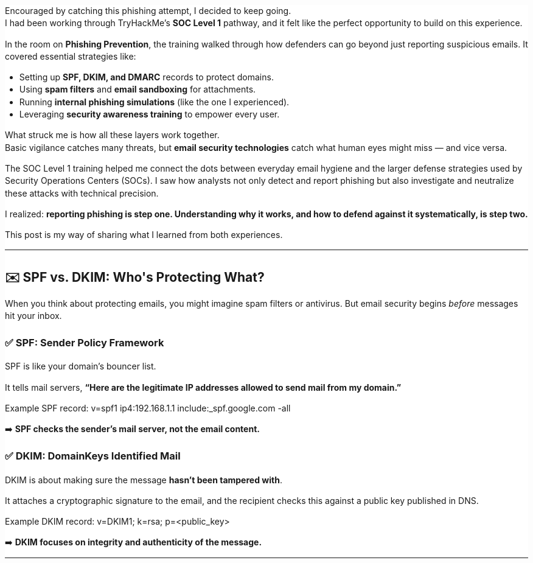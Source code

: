 Encouraged by catching this phishing attempt, I decided to keep going.  
I had been working through TryHackMe’s **SOC Level 1** pathway, and it felt like the perfect opportunity to build on this experience.

In the room on **Phishing Prevention**, the training walked through how defenders can go beyond just reporting suspicious emails. It covered essential strategies like:
- Setting up **SPF, DKIM, and DMARC** records to protect domains.
- Using **spam filters** and **email sandboxing** for attachments.
- Running **internal phishing simulations** (like the one I experienced).
- Leveraging **security awareness training** to empower every user.

What struck me is how all these layers work together.  
Basic vigilance catches many threats, but **email security technologies** catch what human eyes might miss — and vice versa.

The SOC Level 1 training helped me connect the dots between everyday email hygiene and the larger defense strategies used by Security Operations Centers (SOCs). I saw how analysts not only detect and report phishing but also investigate and neutralize these attacks with technical precision.

I realized: **reporting phishing is step one. Understanding why it works, and how to defend against it systematically, is step two.**

This post is my way of sharing what I learned from both experiences.

---

## ✉️ SPF vs. DKIM: Who's Protecting What?

When you think about protecting emails, you might imagine spam filters or antivirus. But email security begins *before* messages hit your inbox.

### ✅ SPF: Sender Policy Framework

SPF is like your domain’s bouncer list.

It tells mail servers, **“Here are the legitimate IP addresses allowed to send mail from my domain.”**

Example SPF record:
v=spf1 ip4:192.168.1.1 include:_spf.google.com -all


➡️ **SPF checks the sender’s mail server, not the email content.**

### ✅ DKIM: DomainKeys Identified Mail

DKIM is about making sure the message **hasn’t been tampered with**.

It attaches a cryptographic signature to the email, and the recipient checks this against a public key published in DNS.

Example DKIM record:
v=DKIM1; k=rsa; p=<public_key>


➡️ **DKIM focuses on integrity and authenticity of the message.**

---
